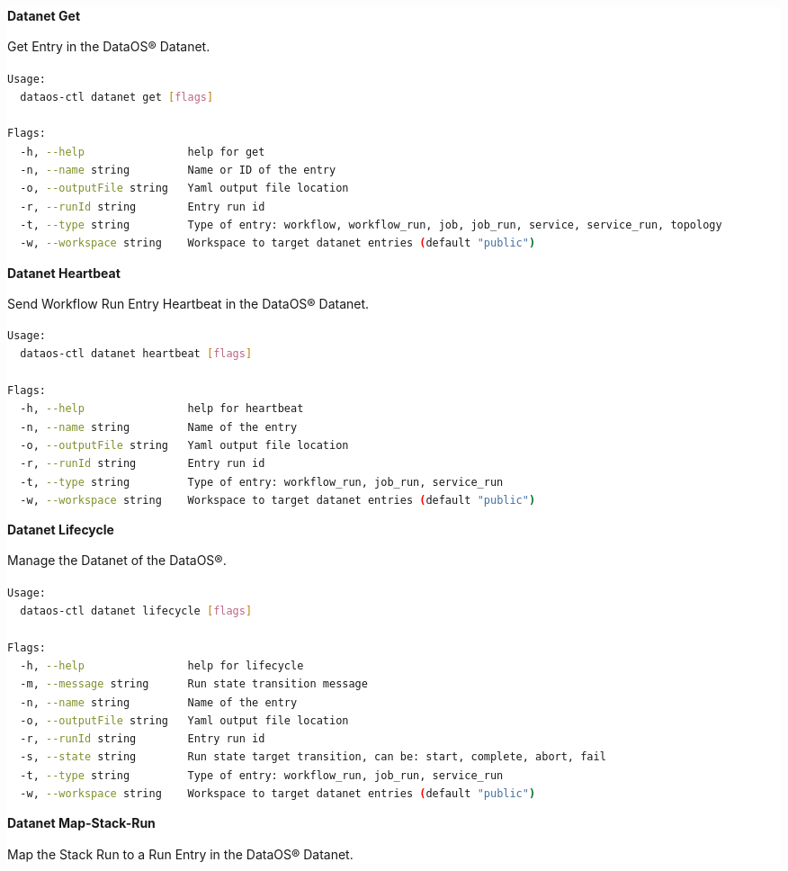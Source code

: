 **Datanet Get**

Get Entry in the DataOS® Datanet.

```bash
Usage:
  dataos-ctl datanet get [flags]

Flags:
  -h, --help                help for get
  -n, --name string         Name or ID of the entry
  -o, --outputFile string   Yaml output file location
  -r, --runId string        Entry run id
  -t, --type string         Type of entry: workflow, workflow_run, job, job_run, service, service_run, topology
  -w, --workspace string    Workspace to target datanet entries (default "public")
```

**Datanet Heartbeat**

Send Workflow Run Entry Heartbeat in the DataOS® Datanet.

```bash
Usage:
  dataos-ctl datanet heartbeat [flags]

Flags:
  -h, --help                help for heartbeat
  -n, --name string         Name of the entry
  -o, --outputFile string   Yaml output file location
  -r, --runId string        Entry run id
  -t, --type string         Type of entry: workflow_run, job_run, service_run
  -w, --workspace string    Workspace to target datanet entries (default "public")
```

**Datanet Lifecycle**

Manage the Datanet of the DataOS®.

```bash
Usage:
  dataos-ctl datanet lifecycle [flags]

Flags:
  -h, --help                help for lifecycle
  -m, --message string      Run state transition message
  -n, --name string         Name of the entry
  -o, --outputFile string   Yaml output file location
  -r, --runId string        Entry run id
  -s, --state string        Run state target transition, can be: start, complete, abort, fail
  -t, --type string         Type of entry: workflow_run, job_run, service_run
  -w, --workspace string    Workspace to target datanet entries (default "public")
```

**Datanet Map-Stack-Run**

Map the Stack Run to a Run Entry in the DataOS® Datanet.
